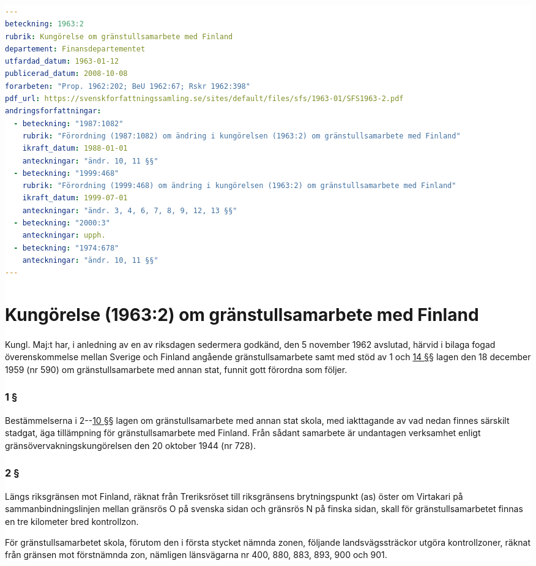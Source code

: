 ```yaml
---
beteckning: 1963:2
rubrik: Kungörelse om gränstullsamarbete med Finland
departement: Finansdepartementet
utfardad_datum: 1963-01-12
publicerad_datum: 2008-10-08
forarbeten: "Prop. 1962:202; BeU 1962:67; Rskr 1962:398"
pdf_url: https://svenskforfattningssamling.se/sites/default/files/sfs/1963-01/SFS1963-2.pdf
andringsforfattningar:
  - beteckning: "1987:1082"
    rubrik: "Förordning (1987:1082) om ändring i kungörelsen (1963:2) om gränstullsamarbete med Finland"
    ikraft_datum: 1988-01-01
    anteckningar: "ändr. 10, 11 §§"
  - beteckning: "1999:468"
    rubrik: "Förordning (1999:468) om ändring i kungörelsen (1963:2) om gränstullsamarbete med Finland"
    ikraft_datum: 1999-07-01
    anteckningar: "ändr. 3, 4, 6, 7, 8, 9, 12, 13 §§"
  - beteckning: "2000:3"
    anteckningar: upph.
  - beteckning: "1974:678"
    anteckningar: "ändr. 10, 11 §§"
---
```


# Kungörelse (1963:2) om gränstullsamarbete med Finland

Kungl. Maj:t har, i anledning av en av riksdagen sedermera godkänd,  den 5 november 1962 avslutad, härvid i bilaga fogad överenskommelse mellan Sverige och Finland angående gränstullsamarbete samt med stöd av 1 och [14 §](#14)§ lagen den 18 december 1959 (nr 590) om gränstullsamarbete med annan stat, funnit gott förordna som följer.

### 1 §

Bestämmelserna i 2--[10 §](#10)§ lagen om gränstullsamarbete med annan stat skola, med iakttagande av vad nedan finnes särskilt stadgat, äga tillämpning för gränstullsamarbete med Finland. Från sådant samarbete är undantagen verksamhet enligt gränsövervakningskungörelsen den 20 oktober 1944 (nr 728).

### 2 §

Längs riksgränsen mot Finland, räknat från Treriksröset till riksgränsens brytningspunkt (as) öster om Virtakari på sammanbindningslinjen mellan gränsrös O på svenska sidan och gränsrös  N på finska sidan, skall för gränstullsamarbetet finnas en tre  kilometer bred kontrollzon.

För gränstullsamarbetet skola, förutom den i första stycket nämnda zonen, följande landsvägssträckor utgöra kontrollzoner, räknat från gränsen mot förstnämnda zon, nämligen länsvägarna nr 400, 880, 883, 893, 900 och 901.
